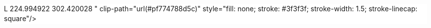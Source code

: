 L 224.994922 302.420028 
" clip-path="url(#pf774788d5c)" style="fill: none; stroke: #3f3f3f; stroke-width: 1.5; stroke-linecap: square"/>
   </g>
   <g id="line2d_17">
    <path d="M 201.952891 365.831506 
L 248.036953 365.831506 
" clip-path="url(#pf774788d5c)" style="fill: none; stroke: #3f3f3f; stroke-width: 1.5; stroke-linecap: square"/>
   </g>
   <g id="line2d_18">
    <path d="M 201.952891 302.420028 
L 248.036953 302.420028 
" clip-path="url(#pf774788d5c)" style="fill: none; stroke: #3f3f3f; stroke-width: 1.5; stroke-linecap: square"/>
   </g>
   <g id="line2d_19"/>
   <g id="line2d_20">
    <path d="M 63.700703 334.125767 
L 155.868828 334.125767 
" clip-path="url(#pf774788d5c)" style="fill: none; stroke: #3f3f3f; stroke-width: 1.5; stroke-linecap: square"/>
   </g>
   <g id="line2d_21">
    <path d="M 178.910859 334.125767 
L 271.078984 334.125767 
" clip-path="url(#pf774788d5c)" style="fill: none; stroke: #3f3f3f; stroke-width: 1.5; stroke-linecap: square"/>
   </g>
   <g id="patch_5">
    <path d="M 42.179688 365.831506 
L 42.179688 48.774119 
" style="fill: none; stroke: #000000; stroke-width: 0.8; stroke-linejoin: miter; stroke-linecap: square"/>
   </g>
   <g id="patch_6">
    <path d="M 109.784766 391.684375 
L 224.994922 391.684375 
" style="fill: none; stroke: #000000; stroke-width: 0.8; stroke-linejoin: miter; stroke-linecap: square"/>
   </g>
   <g id="PathCollection_1">
    <defs>
     <path id="C0_0_77057b9605" d="M 0 2.5 
C 0.663008 2.5 1.29895 2.236584 1.767767 1.767767 
C 2.236584 1.29895 2.5 0.663008 2.5 -0 
C 2.5 -0.663008 2.236584 -1.29895 1.767767 -1.767767 
C 1.29895 -2.236584 0.663008 -2.5 0 -2.5 
C -0.663008 -2.5 -1.29895 -2.236584 -1.767767 -1.767767 
C -2.236584 -1.29895 -2.5 -0.663008 -2.5 0 
C -2.5 0.663008 -2.236584 1.29895 -1.767767 1.767767 
C -1.29895 2.236584 -0.663008 2.5 0 2.5 
z
"/>
    </defs>
    <g clip-path="url(#pf774788d5c)">
     <use xlink:href="#C0_0_77057b9605" x="109.784766" y="360.547216" style="fill: #808080; fill-opacity: 0.75"/>
    </g>
    <g clip-path="url(#pf774788d5c)">
     <use xlink:href="#C0_0_77057b9605" x="104.635523" y="357.905071" style="fill: #808080; fill-opacity: 0.75"/>
    </g>
    <g clip-path="url(#pf774788d5c)">